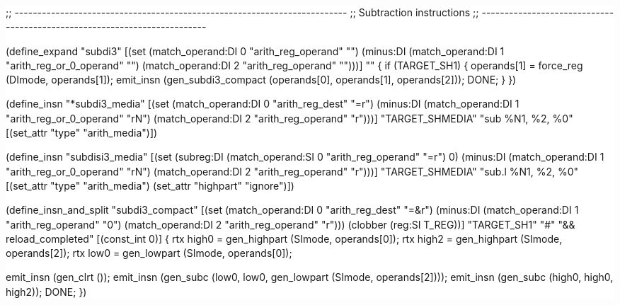 ;; -------------------------------------------------------------------------
;; Subtraction instructions
;; -------------------------------------------------------------------------

(define_expand "subdi3"
  [(set (match_operand:DI 0 "arith_reg_operand" "")
	(minus:DI (match_operand:DI 1 "arith_reg_or_0_operand" "")
		  (match_operand:DI 2 "arith_reg_operand" "")))]
  ""
{
  if (TARGET_SH1)
    {
      operands[1] = force_reg (DImode, operands[1]);
      emit_insn (gen_subdi3_compact (operands[0], operands[1], operands[2]));
      DONE;
    }
})

(define_insn "*subdi3_media"
  [(set (match_operand:DI 0 "arith_reg_dest" "=r")
	(minus:DI (match_operand:DI 1 "arith_reg_or_0_operand" "rN")
		  (match_operand:DI 2 "arith_reg_operand" "r")))]
  "TARGET_SHMEDIA"
  "sub	%N1, %2, %0"
  [(set_attr "type" "arith_media")])
  
(define_insn "subdisi3_media"
  [(set (subreg:DI (match_operand:SI 0 "arith_reg_operand" "=r") 0)
	(minus:DI (match_operand:DI 1 "arith_reg_or_0_operand" "rN")
		  (match_operand:DI 2 "arith_reg_operand" "r")))]
  "TARGET_SHMEDIA"
  "sub.l	%N1, %2, %0"
  [(set_attr "type" "arith_media")
   (set_attr "highpart" "ignore")])

(define_insn_and_split "subdi3_compact"
  [(set (match_operand:DI 0 "arith_reg_dest" "=&r")
	(minus:DI (match_operand:DI 1 "arith_reg_operand" "0")
		 (match_operand:DI 2 "arith_reg_operand" "r")))
   (clobber (reg:SI T_REG))]
  "TARGET_SH1"
  "#"
  "&& reload_completed"
  [(const_int 0)]
{
  rtx high0 = gen_highpart (SImode, operands[0]);
  rtx high2 = gen_highpart (SImode, operands[2]);
  rtx low0 = gen_lowpart (SImode, operands[0]);

  emit_insn (gen_clrt ());
  emit_insn (gen_subc (low0, low0, gen_lowpart (SImode, operands[2])));
  emit_insn (gen_subc (high0, high0, high2));
  DONE;
})
